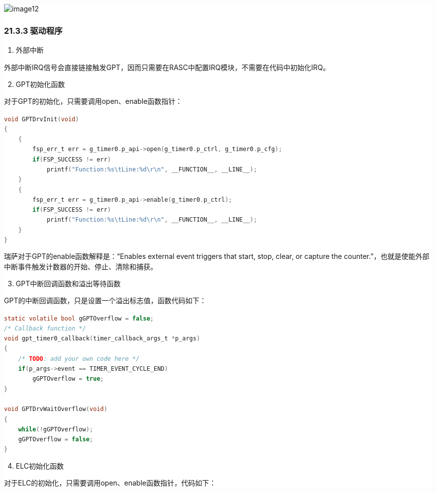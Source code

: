 ![image12](http://photos.100ask.net/renesas-docs/DShanMCU_RA6M5/object_oriented_module_programming_method_in_ARM_embedded_system/chapter-21/image12.png)

### 21.3.3 驱动程序

1. 外部中断

外部中断IRQ信号会直接链接触发GPT，因而只需要在RASC中配置IRQ模块，不需要在代码中初始化IRQ。

2. GPT初始化函数

对于GPT的初始化，只需要调用open、enable函数指针：

```c
void GPTDrvInit(void)
{
    {
        fsp_err_t err = g_timer0.p_api->open(g_timer0.p_ctrl, g_timer0.p_cfg);
        if(FSP_SUCCESS != err)
            printf("Function:%s\tLine:%d\r\n", __FUNCTION__, __LINE__);
    }
    {
        fsp_err_t err = g_timer0.p_api->enable(g_timer0.p_ctrl);
        if(FSP_SUCCESS != err)
            printf("Function:%s\tLine:%d\r\n", __FUNCTION__, __LINE__);
    }
}
```

瑞萨对于GPT的enable函数解释是：“Enables external event triggers that start, stop, clear, or capture the counter.”，也就是使能外部中断事件触发计数器的开始、停止、清除和捕获。

3. GPT中断回调函数和溢出等待函数

GPT的中断回调函数，只是设置一个溢出标志值，函数代码如下：

```c
static volatile bool gGPTOverflow = false;
/* Callback function */
void gpt_timer0_callback(timer_callback_args_t *p_args)
{
    /* TODO: add your own code here */
    if(p_args->event == TIMER_EVENT_CYCLE_END)
        gGPTOverflow = true;
}

void GPTDrvWaitOverflow(void)
{
    while(!gGPTOverflow);
    gGPTOverflow = false;
}
```

4. ELC初始化函数

对于ELC的初始化，只需要调用open、enable函数指针，代码如下：
